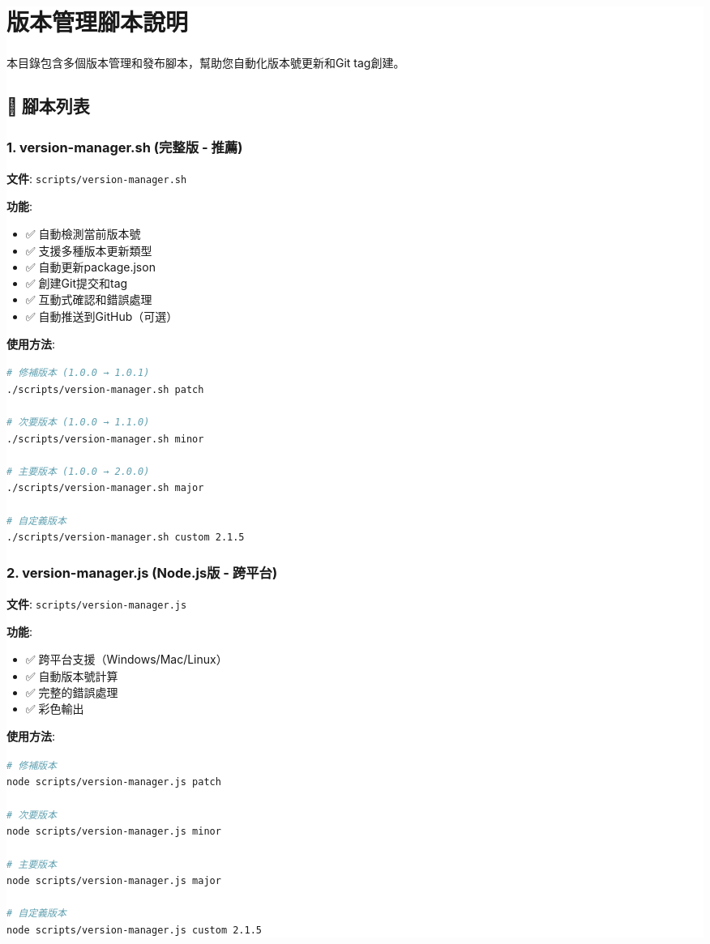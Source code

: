 # 版本管理腳本說明

本目錄包含多個版本管理和發布腳本，幫助您自動化版本號更新和Git tag創建。

## 📁 腳本列表

### 1. version-manager.sh (完整版 - 推薦)
**文件**: `scripts/version-manager.sh`

**功能**:
- ✅ 自動檢測當前版本號
- ✅ 支援多種版本更新類型
- ✅ 自動更新package.json
- ✅ 創建Git提交和tag
- ✅ 互動式確認和錯誤處理
- ✅ 自動推送到GitHub（可選）

**使用方法**:
```bash
# 修補版本 (1.0.0 → 1.0.1)
./scripts/version-manager.sh patch

# 次要版本 (1.0.0 → 1.1.0)
./scripts/version-manager.sh minor

# 主要版本 (1.0.0 → 2.0.0)
./scripts/version-manager.sh major

# 自定義版本
./scripts/version-manager.sh custom 2.1.5
```

### 2. version-manager.js (Node.js版 - 跨平台)
**文件**: `scripts/version-manager.js`

**功能**:
- ✅ 跨平台支援（Windows/Mac/Linux）
- ✅ 自動版本號計算
- ✅ 完整的錯誤處理
- ✅ 彩色輸出

**使用方法**:
```bash
# 修補版本
node scripts/version-manager.js patch

# 次要版本
node scripts/version-manager.js minor

# 主要版本
node scripts/version-manager.js major

# 自定義版本
node scripts/version-manager.js custom 2.1.5
```
